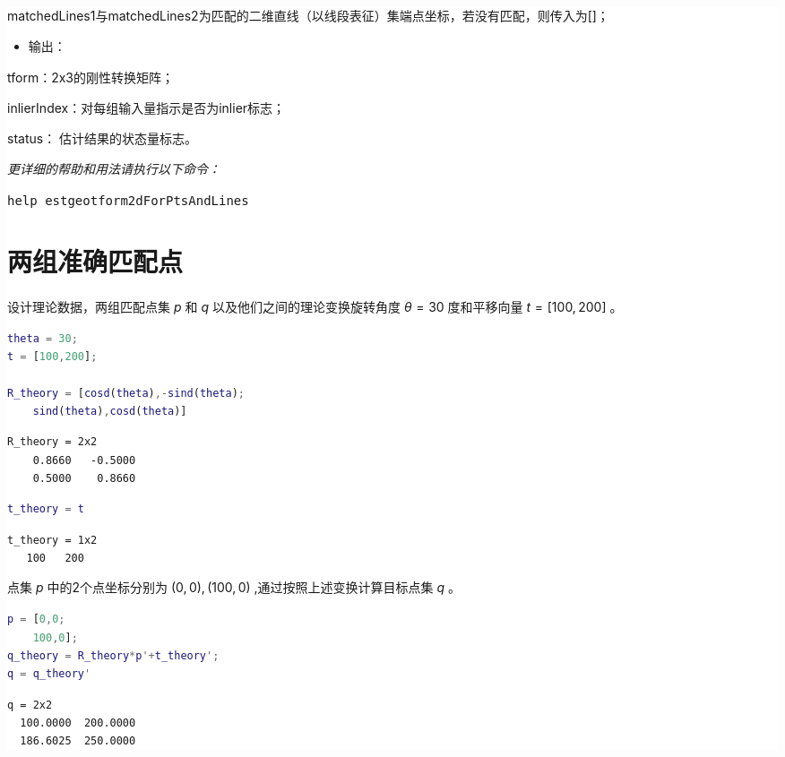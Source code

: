 matchedLines1与matchedLines2为匹配的二维直线（以线段表征）集端点坐标，若没有匹配，则传入为\[\]；

- 输出：

tform：2x3的刚性转换矩阵；

inlierIndex：对每组输入量指示是否为inlier标志；

status： 估计结果的状态量标志。

*更详细的帮助和用法请执行以下命令：*

<pre>
help estgeotform2dForPtsAndLines
</pre>
<a name="H_42B0927A"></a>

# 两组准确匹配点

设计理论数据，两组匹配点集 $p$ 和 $q$ 以及他们之间的理论变换旋转角度 $\theta =30$ 度和平移向量 $t=[100,200]$ 。

```matlab
theta = 30;
t = [100,200];

R_theory = [cosd(theta),-sind(theta);
    sind(theta),cosd(theta)]
```

```matlabTextOutput
R_theory = 2x2    
    0.8660   -0.5000
    0.5000    0.8660

```

```matlab
t_theory = t
```

```matlabTextOutput
t_theory = 1x2    
   100   200

```

点集 $p$ 中的2个点坐标分别为 $(0,0),(100,0)$ ,通过按照上述变换计算目标点集 $q$ 。

```matlab
p = [0,0;
    100,0];
q_theory = R_theory*p'+t_theory';
q = q_theory'
```

```matlabTextOutput
q = 2x2    
  100.0000  200.0000
  186.6025  250.0000

```
